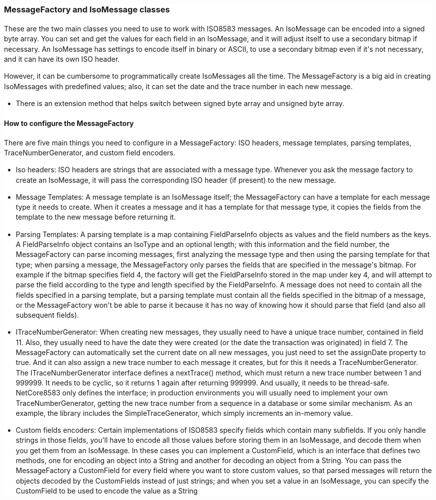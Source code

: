 ### MessageFactory and IsoMessage classes

These are the two main classes you need to use to work with ISO8583 messages. An IsoMessage can be encoded into a signed byte array. You can set and get the values for each field in an IsoMessage, and it will adjust itself to use a secondary bitmap if necessary. An IsoMessage has settings to encode itself in binary or ASCII, to use a secondary bitmap even if it's not necessary, and it can have its own ISO header.

However, it can be cumbersome to programmatically create IsoMessages all the time. The MessageFactory is a big aid in creating IsoMessages with predefined values; also, it can set the date and the trace number in each new message.

* There is an extension method that helps switch between signed byte array and unsigned byte array.

#### How to configure the MessageFactory

There are five main things you need to configure in a MessageFactory: ISO headers, message templates, parsing templates, TraceNumberGenerator, and custom field encoders.

* Iso headers: ISO headers are strings that are associated with a message type. Whenever you ask the message factory to create an IsoMessage, it will pass the corresponding ISO header (if present) to the new message.

* Message Templates: A message template is an IsoMessage itself; the MessageFactory can have a template for each message type it needs to create. When it creates a message and it has a template for that message type, it copies the fields from the template to the new message before returning it.

* Parsing Templates: A parsing template is a map containing FieldParseInfo objects as values and the field numbers as the keys. A FieldParseInfo object contains an IsoType and an optional length; with this information and the field number, the MessageFactory can parse incoming messages, first analyzing the message type and then using the parsing template for that type; when parsing a message, the MessageFactory only parses the fields that are specified in the message's bitmap. For example if the bitmap specifies field 4, the factory will get the FieldParseInfo stored in the map under key 4, and will attempt to parse the field according to the type and length specified by the FieldParseInfo.
A message does not need to contain all the fields specified in a parsing template, but a parsing template must contain all the fields specified in the bitmap of a message, or the MessageFactory won't be able to parse it because it has no way of knowing how it should parse that field (and also all subsequent fields).

* ITraceNumberGenerator: When creating new messages, they usually need to have a unique trace number, contained in field 11. Also, they usually need to have the date they were created (or the date the transaction was originated) in field 7. The MessageFactory can automatically set the current date on all new messages, you just need to set the assignDate property to true. And it can also assign a new trace number to each message it creates, but for this it needs a TraceNumberGenerator.
The ITraceNumberGenerator interface defines a nextTrace() method, which must return a new trace number between 1 and 999999. It needs to be cyclic, so it returns 1 again after returning 999999. And usually, it needs to be thread-safe.
NetCore8583 only defines the interface; in production environments you will usually need to implement your own TraceNumberGenerator, getting the new trace number from a sequence in a database or some similar mechanism. As an example, the library includes the SimpleTraceGenerator, which simply increments an in-memory value.

* Custom fields encoders: Certain implementations of ISO8583 specify fields which contain many subfields. If you only handle strings in those fields, you'll have to encode all those values before storing them in an IsoMessage, and decode them when you get them from an IsoMessage.
In these cases you can implement a CustomField, which is an interface that defines two methods, one for encoding an object into a String and another for decoding an object from a String. You can pass the MessageFactory a CustomField for every field where you want to store custom values, so that parsed messages will return the objects decoded by the CustomFields instead of just strings; and when you set a value in an IsoMessage, you can specify the CustomField to be used to encode the value as a String
